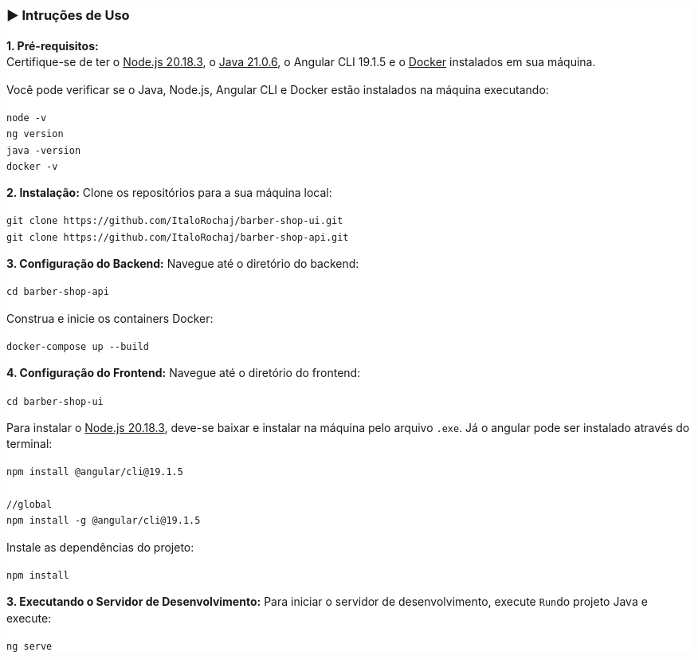 ### ▶️ Intruções de Uso
**1. Pré-requisitos:**  
Certifique-se de ter o [Node.js 20.18.3](https://nodejs.org/pt/blog/release/v20.18.3), o [Java 21.0.6](https://www.oracle.com/br/java/technologies/downloads/#jdk21-windows), o Angular CLI 19.1.5 e o [Docker](https://www.docker.com/) instalados em sua máquina. 

Você pode verificar se o Java, Node.js, Angular CLI e Docker estão instalados na máquina executando:

```
node -v
ng version
java -version 
docker -v
```

**2. Instalação:**
Clone os repositórios para a sua máquina local:
```
git clone https://github.com/ItaloRochaj/barber-shop-ui.git
git clone https://github.com/ItaloRochaj/barber-shop-api.git
```

**3. Configuração do Backend:**
Navegue até o diretório do backend:
```
cd barber-shop-api
```

Construa e inicie os containers Docker:
```
docker-compose up --build
```

**4. Configuração do Frontend:**
Navegue até o diretório do frontend:
```
cd barber-shop-ui
```

Para instalar o [Node.js 20.18.3](https://nodejs.org/pt/blog/release/v20.18.3), deve-se baixar e instalar na máquina pelo arquivo `.exe`. Já o angular pode ser instalado através do terminal:
```
npm install @angular/cli@19.1.5

//global
npm install -g @angular/cli@19.1.5
```

Instale as dependências do projeto:
```
npm install
```

**3. Executando o Servidor de Desenvolvimento:**
Para iniciar o servidor de desenvolvimento, execute `Run`do projeto Java e execute:
```
ng serve
```
